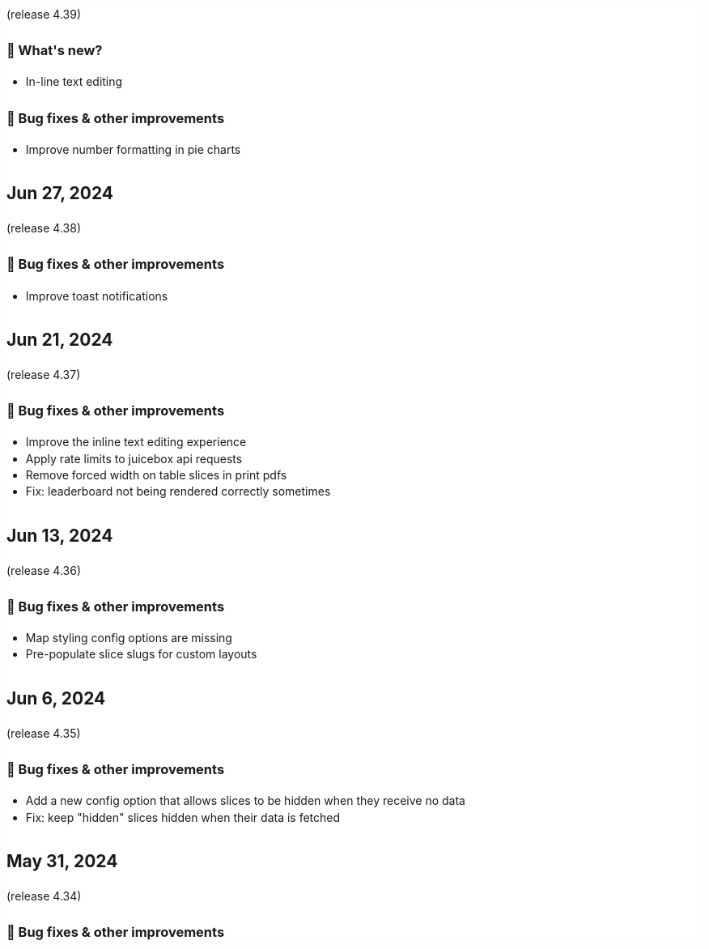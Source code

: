 (release 4.39)

### 🎁 What's new?

* In-line text editing

### 🐛 Bug fixes & other improvements

* Improve number formatting in pie charts

## Jun 27, 2024

(release 4.38)

### 🐛 Bug fixes & other improvements

* Improve toast notifications

## Jun 21, 2024

(release 4.37)

### 🐛 Bug fixes & other improvements

* Improve the inline text editing experience
* Apply rate limits to juicebox api requests
* Remove forced width on table slices in print pdfs
* Fix: leaderboard not being rendered correctly sometimes

## Jun 13, 2024

(release 4.36)

### 🐛 Bug fixes & other improvements

* Map styling config options are missing
* Pre-populate slice slugs for custom layouts

## Jun 6, 2024

(release 4.35)

### 🐛 Bug fixes & other improvements

* Add a new config option that allows slices to be hidden when they receive no data
* Fix: keep "hidden" slices hidden when their data is fetched

## May 31, 2024

(release 4.34)

### 🐛 Bug fixes & other improvements
